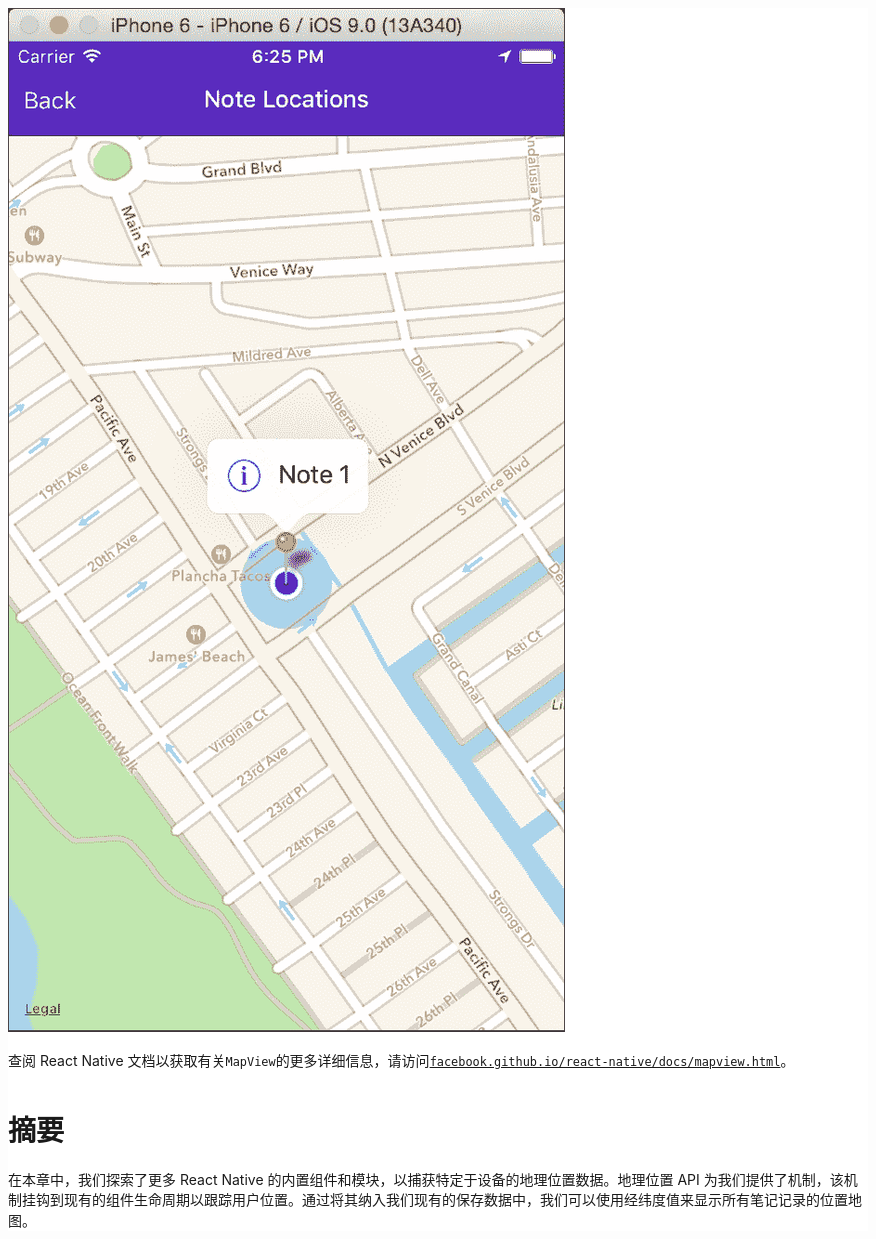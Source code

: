 ![MapView](img/B05162_06_04.jpg)

查阅 React Native 文档以获取有关`MapView`的更多详细信息，请访问[`facebook.github.io/react-native/docs/mapview.html`](https://facebook.github.io/react-native/docs/mapview.html)。

# 摘要

在本章中，我们探索了更多 React Native 的内置组件和模块，以捕获特定于设备的地理位置数据。地理位置 API 为我们提供了机制，该机制挂钩到现有的组件生命周期以跟踪用户位置。通过将其纳入我们现有的保存数据中，我们可以使用经纬度值来显示所有笔记记录的位置地图。
